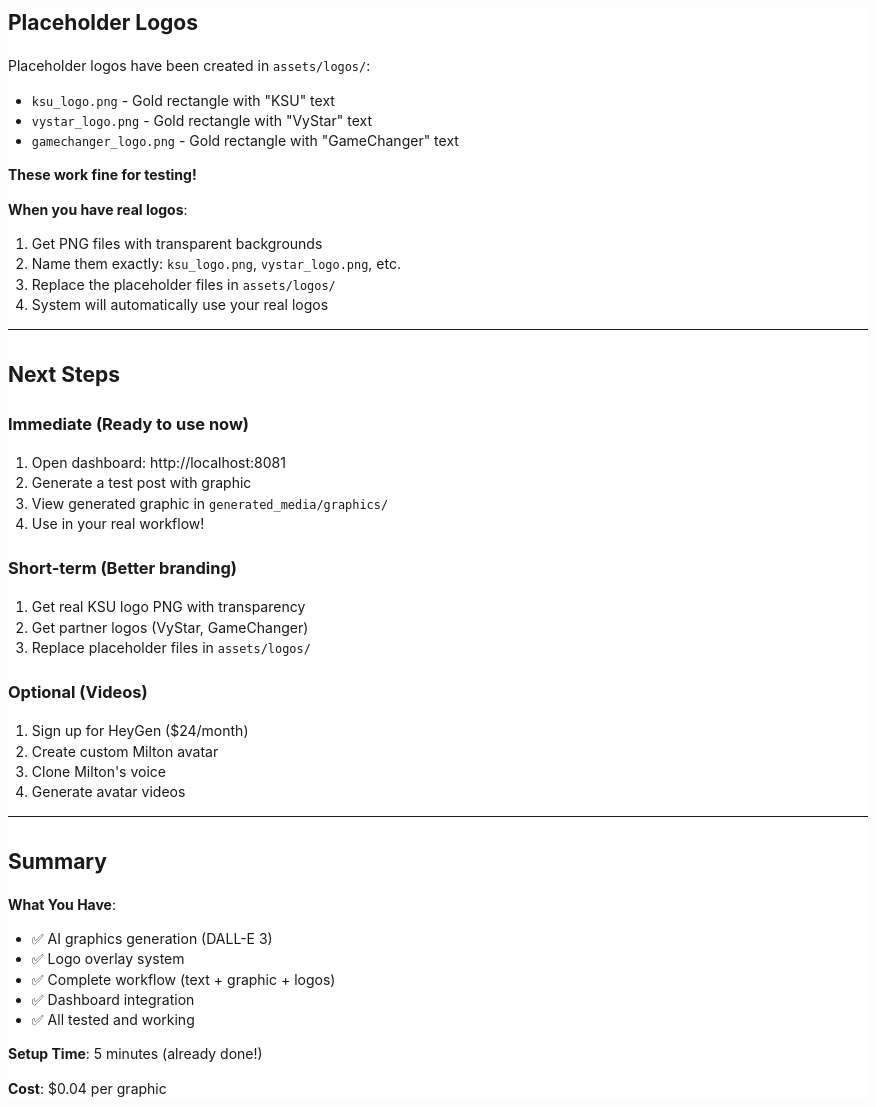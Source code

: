 
## Placeholder Logos

Placeholder logos have been created in `assets/logos/`:
- `ksu_logo.png` - Gold rectangle with "KSU" text
- `vystar_logo.png` - Gold rectangle with "VyStar" text
- `gamechanger_logo.png` - Gold rectangle with "GameChanger" text

**These work fine for testing!**

**When you have real logos**:
1. Get PNG files with transparent backgrounds
2. Name them exactly: `ksu_logo.png`, `vystar_logo.png`, etc.
3. Replace the placeholder files in `assets/logos/`
4. System will automatically use your real logos

---

## Next Steps

### Immediate (Ready to use now)
1. Open dashboard: http://localhost:8081
2. Generate a test post with graphic
3. View generated graphic in `generated_media/graphics/`
4. Use in your real workflow!

### Short-term (Better branding)
1. Get real KSU logo PNG with transparency
2. Get partner logos (VyStar, GameChanger)
3. Replace placeholder files in `assets/logos/`

### Optional (Videos)
1. Sign up for HeyGen ($24/month)
2. Create custom Milton avatar
3. Clone Milton's voice
4. Generate avatar videos

---

## Summary

**What You Have**:
- ✅ AI graphics generation (DALL-E 3)
- ✅ Logo overlay system
- ✅ Complete workflow (text + graphic + logos)
- ✅ Dashboard integration
- ✅ All tested and working

**Setup Time**: 5 minutes (already done!)

**Cost**: $0.04 per graphic
